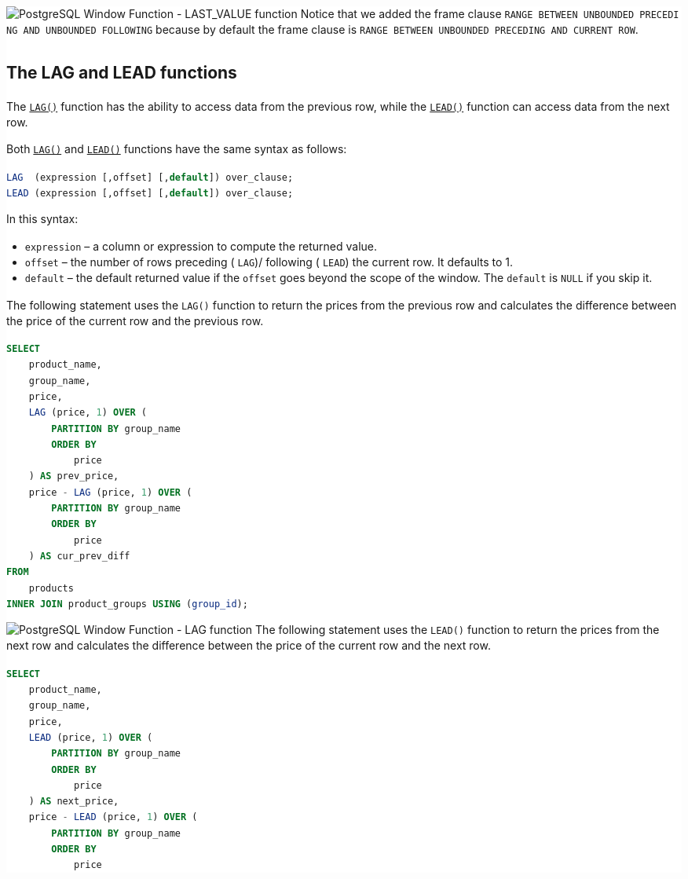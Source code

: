 ![PostgreSQL Window Function - LAST_VALUE function](/postgresqltutorial/PostgreSQL-Window-Function-LAST_VALUE-function.png)
Notice that we added the frame clause `RANGE BETWEEN UNBOUNDED PRECEDING AND UNBOUNDED FOLLOWING` because by default the frame clause is `RANGE BETWEEN UNBOUNDED PRECEDING AND CURRENT ROW`.

## The LAG and LEAD functions

The [`LAG()`](postgresql-window-function/postgresql-lag-function) function has the ability to access data from the previous row, while the [`LEAD()`](postgresql-window-function/postgresql-lead-function) function can access data from the next row.

Both [`LAG()`](postgresql-window-function/postgresql-lag-function) and [`LEAD()`](postgresql-window-function/postgresql-lead-function) functions have the same syntax as follows:

```sql
LAG  (expression [,offset] [,default]) over_clause;
LEAD (expression [,offset] [,default]) over_clause;
```

In this syntax:

- `expression` – a column or expression to compute the returned value.
- `offset` – the number of rows preceding ( `LAG`)/ following ( `LEAD`) the current row. It defaults to 1\.
- `default` – the default returned value if the `offset` goes beyond the scope of the window. The `default` is `NULL` if you skip it.

The following statement uses the `LAG()` function to return the prices from the previous row and calculates the difference between the price of the current row and the previous row.

```sql
SELECT
	product_name,
	group_name,
	price,
	LAG (price, 1) OVER (
		PARTITION BY group_name
		ORDER BY
			price
	) AS prev_price,
	price - LAG (price, 1) OVER (
		PARTITION BY group_name
		ORDER BY
			price
	) AS cur_prev_diff
FROM
	products
INNER JOIN product_groups USING (group_id);
```

![PostgreSQL Window Function - LAG function](/postgresqltutorial/PostgreSQL-Window-Function-LAG-function.png)
The following statement uses the `LEAD()` function to return the prices from the next row and calculates the difference between the price of the current row and the next row.

```sql
SELECT
	product_name,
	group_name,
	price,
	LEAD (price, 1) OVER (
		PARTITION BY group_name
		ORDER BY
			price
	) AS next_price,
	price - LEAD (price, 1) OVER (
		PARTITION BY group_name
		ORDER BY
			price
```
